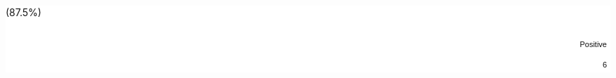 (87.5%)</span></p></td><td style="width:54px;background-color:transparent;vertical-align: middle;border-bottom: 0 solid rgba(0, 0, 0, 1.00);border-top: 0 solid rgba(0, 0, 0, 1.00);border-left: 0 solid rgba(0, 0, 0, 1.00);border-right: 0 solid rgba(0, 0, 0, 1.00);margin-bottom:0;margin-top:0;margin-left:0;margin-right:0;"><p style="margin:0;text-align:right;border-bottom: 0 solid rgba(0, 0, 0, 1.00);border-top: 0 solid rgba(0, 0, 0, 1.00);border-left: 0 solid rgba(0, 0, 0, 1.00);border-right: 0 solid rgba(0, 0, 0, 1.00);padding-bottom:2px;padding-top:2px;padding-left:5px;padding-right:5px;background-color:transparent;"><span style="font-family:'Arial';font-size:11px;font-weight:normal;font-style:normal;text-decoration:none;color:rgba(17, 17, 17, 1.00);background-color:transparent;"></span></p></td><td style="width:54px;background-color:transparent;vertical-align: middle;border-bottom: 0 solid rgba(0, 0, 0, 1.00);border-top: 0 solid rgba(0, 0, 0, 1.00);border-left: 0 solid rgba(0, 0, 0, 1.00);border-right: 0 solid rgba(0, 0, 0, 1.00);margin-bottom:0;margin-top:0;margin-left:0;margin-right:0;"><p style="margin:0;text-align:right;border-bottom: 0 solid rgba(0, 0, 0, 1.00);border-top: 0 solid rgba(0, 0, 0, 1.00);border-left: 0 solid rgba(0, 0, 0, 1.00);border-right: 0 solid rgba(0, 0, 0, 1.00);padding-bottom:2px;padding-top:2px;padding-left:5px;padding-right:5px;background-color:transparent;"><span style="font-family:'Arial';font-size:11px;font-weight:normal;font-style:normal;text-decoration:none;color:rgba(17, 17, 17, 1.00);background-color:transparent;"></span></p></td></tr><tr style="overflow-wrap:break-word;"><td style="width:54px;background-color:transparent;vertical-align: middle;border-bottom: 0 solid rgba(0, 0, 0, 1.00);border-top: 0 solid rgba(0, 0, 0, 1.00);border-left: 0 solid rgba(0, 0, 0, 1.00);border-right: 0 solid rgba(0, 0, 0, 1.00);margin-bottom:0;margin-top:0;margin-left:0;margin-right:0;"><p style="margin:0;text-align:right;border-bottom: 0 solid rgba(0, 0, 0, 1.00);border-top: 0 solid rgba(0, 0, 0, 1.00);border-left: 0 solid rgba(0, 0, 0, 1.00);border-right: 0 solid rgba(0, 0, 0, 1.00);padding-bottom:2px;padding-top:2px;padding-left:5px;padding-right:5px;background-color:transparent;"><span style="font-family:'Arial';font-size:11px;font-weight:normal;font-style:normal;text-decoration:none;color:rgba(17, 17, 17, 1.00);background-color:transparent;">Positive</span></p></td><td style="width:54px;background-color:transparent;vertical-align: middle;border-bottom: 0 solid rgba(0, 0, 0, 1.00);border-top: 0 solid rgba(0, 0, 0, 1.00);border-left: 0 solid rgba(0, 0, 0, 1.00);border-right: 0 solid rgba(0, 0, 0, 1.00);margin-bottom:0;margin-top:0;margin-left:0;margin-right:0;"><p style="margin:0;text-align:right;border-bottom: 0 solid rgba(0, 0, 0, 1.00);border-top: 0 solid rgba(0, 0, 0, 1.00);border-left: 0 solid rgba(0, 0, 0, 1.00);border-right: 0 solid rgba(0, 0, 0, 1.00);padding-bottom:2px;padding-top:2px;padding-left:5px;padding-right:5px;background-color:transparent;"><span style="font-family:'Arial';font-size:11px;font-weight:normal;font-style:normal;text-decoration:none;color:rgba(17, 17, 17, 1.00);background-color:transparent;"></span></p></td><td style="width:54px;background-color:transparent;vertical-align: middle;border-bottom: 0 solid rgba(0, 0, 0, 1.00);border-top: 0 solid rgba(0, 0, 0, 1.00);border-left: 0 solid rgba(0, 0, 0, 1.00);border-right: 0 solid rgba(0, 0, 0, 1.00);margin-bottom:0;margin-top:0;margin-left:0;margin-right:0;"><p style="margin:0;text-align:right;border-bottom: 0 solid rgba(0, 0, 0, 1.00);border-top: 0 solid rgba(0, 0, 0, 1.00);border-left: 0 solid rgba(0, 0, 0, 1.00);border-right: 0 solid rgba(0, 0, 0, 1.00);padding-bottom:2px;padding-top:2px;padding-left:5px;padding-right:5px;background-color:transparent;"><span style="font-family:'Arial';font-size:11px;font-weight:normal;font-style:normal;text-decoration:none;color:rgba(17, 17, 17, 1.00);background-color:transparent;">6